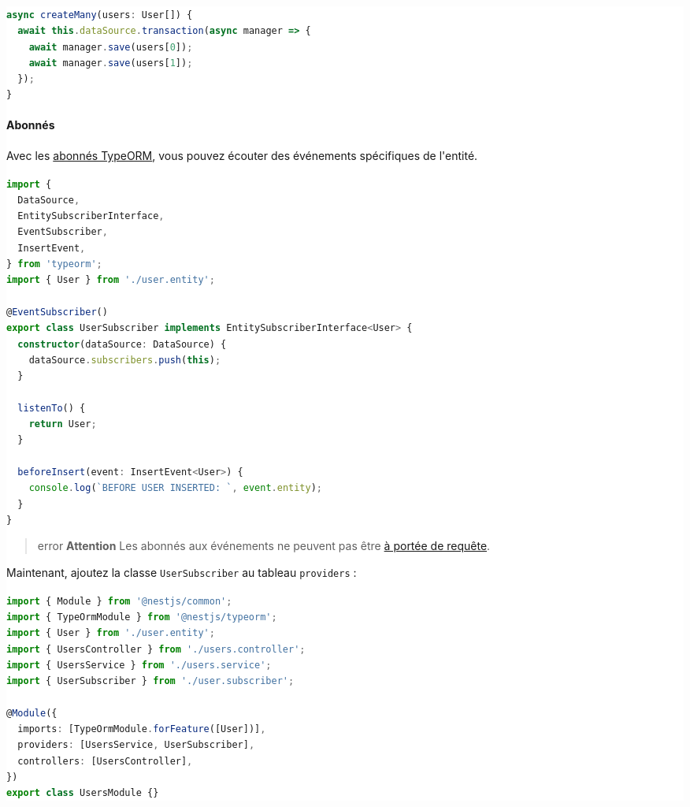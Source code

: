 ```typescript
async createMany(users: User[]) {
  await this.dataSource.transaction(async manager => {
    await manager.save(users[0]);
    await manager.save(users[1]);
  });
}
```

#### Abonnés

Avec les [abonnés TypeORM](https://typeorm.io/#/listeners-and-subscribers/what-is-a-subscriber), vous pouvez écouter des événements spécifiques de l'entité.

```typescript
import {
  DataSource,
  EntitySubscriberInterface,
  EventSubscriber,
  InsertEvent,
} from 'typeorm';
import { User } from './user.entity';

@EventSubscriber()
export class UserSubscriber implements EntitySubscriberInterface<User> {
  constructor(dataSource: DataSource) {
    dataSource.subscribers.push(this);
  }

  listenTo() {
    return User;
  }

  beforeInsert(event: InsertEvent<User>) {
    console.log(`BEFORE USER INSERTED: `, event.entity);
  }
}
```

> error **Attention** Les abonnés aux événements ne peuvent pas être [à portée de requête](/fundamentals/injection-scopes).

Maintenant, ajoutez la classe `UserSubscriber` au tableau `providers` :

```typescript
import { Module } from '@nestjs/common';
import { TypeOrmModule } from '@nestjs/typeorm';
import { User } from './user.entity';
import { UsersController } from './users.controller';
import { UsersService } from './users.service';
import { UserSubscriber } from './user.subscriber';

@Module({
  imports: [TypeOrmModule.forFeature([User])],
  providers: [UsersService, UserSubscriber],
  controllers: [UsersController],
})
export class UsersModule {}
```
